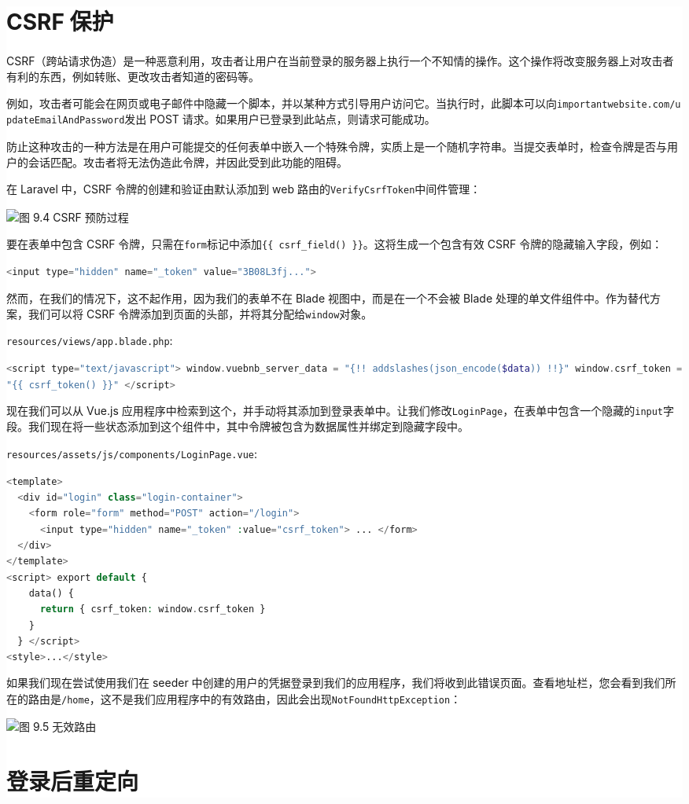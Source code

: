 # CSRF 保护

CSRF（跨站请求伪造）是一种恶意利用，攻击者让用户在当前登录的服务器上执行一个不知情的操作。这个操作将改变服务器上对攻击者有利的东西，例如转账、更改攻击者知道的密码等。

例如，攻击者可能会在网页或电子邮件中隐藏一个脚本，并以某种方式引导用户访问它。当执行时，此脚本可以向`importantwebsite.com/updateEmailAndPassword`发出 POST 请求。如果用户已登录到此站点，则请求可能成功。

防止这种攻击的一种方法是在用户可能提交的任何表单中嵌入一个特殊令牌，实质上是一个随机字符串。当提交表单时，检查令牌是否与用户的会话匹配。攻击者将无法伪造此令牌，并因此受到此功能的阻碍。

在 Laravel 中，CSRF 令牌的创建和验证由默认添加到 web 路由的`VerifyCsrfToken`中间件管理：

![](img/48ea4473-071f-4ed7-bafe-d910cdeec8e5.png)图 9.4 CSRF 预防过程

要在表单中包含 CSRF 令牌，只需在`form`标记中添加`{{ csrf_field() }}`。这将生成一个包含有效 CSRF 令牌的隐藏输入字段，例如：

```php
<input type="hidden" name="_token" value="3B08L3fj...">
```

然而，在我们的情况下，这不起作用，因为我们的表单不在 Blade 视图中，而是在一个不会被 Blade 处理的单文件组件中。作为替代方案，我们可以将 CSRF 令牌添加到页面的头部，并将其分配给`window`对象。

`resources/views/app.blade.php`:

```php
<script type="text/javascript"> window.vuebnb_server_data = "{!! addslashes(json_encode($data)) !!}" window.csrf_token = "{{ csrf_token() }}" </script>
```

现在我们可以从 Vue.js 应用程序中检索到这个，并手动将其添加到登录表单中。让我们修改`LoginPage`，在表单中包含一个隐藏的`input`字段。我们现在将一些状态添加到这个组件中，其中令牌被包含为数据属性并绑定到隐藏字段中。

`resources/assets/js/components/LoginPage.vue`:

```php
<template>
  <div id="login" class="login-container">
    <form role="form" method="POST" action="/login">
      <input type="hidden" name="_token" :value="csrf_token"> ... </form>
  </div>
</template>
<script> export default {
    data() {
      return { csrf_token: window.csrf_token }
    }
  } </script>
<style>...</style>
```

如果我们现在尝试使用我们在 seeder 中创建的用户的凭据登录到我们的应用程序，我们将收到此错误页面。查看地址栏，您会看到我们所在的路由是`/home`，这不是我们应用程序中的有效路由，因此会出现`NotFoundHttpException`：

![](img/99d47c43-15ff-4837-b68a-36b6f618ced3.png)图 9.5 无效路由

# 登录后重定向
